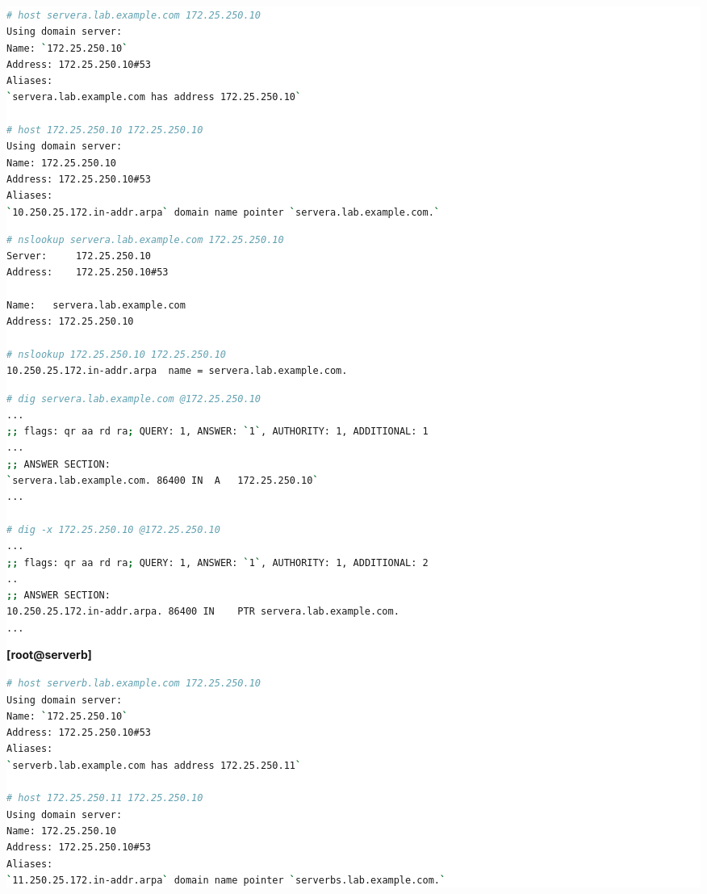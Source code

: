 ```bash
# host servera.lab.example.com 172.25.250.10
Using domain server:
Name: `172.25.250.10`
Address: 172.25.250.10#53
Aliases: 
`servera.lab.example.com has address 172.25.250.10`

# host 172.25.250.10 172.25.250.10
Using domain server:
Name: 172.25.250.10
Address: 172.25.250.10#53
Aliases: 
`10.250.25.172.in-addr.arpa` domain name pointer `servera.lab.example.com.`
```

```bash
# nslookup servera.lab.example.com 172.25.250.10
Server:		172.25.250.10
Address:	172.25.250.10#53

Name:	servera.lab.example.com
Address: 172.25.250.10

# nslookup 172.25.250.10 172.25.250.10
10.250.25.172.in-addr.arpa	name = servera.lab.example.com.
```

```bash
# dig servera.lab.example.com @172.25.250.10
...
;; flags: qr aa rd ra; QUERY: 1, ANSWER: `1`, AUTHORITY: 1, ADDITIONAL: 1
...
;; ANSWER SECTION:
`servera.lab.example.com. 86400	IN	A	172.25.250.10`
...

# dig -x 172.25.250.10 @172.25.250.10
...
;; flags: qr aa rd ra; QUERY: 1, ANSWER: `1`, AUTHORITY: 1, ADDITIONAL: 2
..
;; ANSWER SECTION:
10.250.25.172.in-addr.arpa. 86400 IN	PTR	servera.lab.example.com.
...
```

**[root@serverb]**

```bash
# host serverb.lab.example.com 172.25.250.10
Using domain server:
Name: `172.25.250.10`
Address: 172.25.250.10#53
Aliases: 
`serverb.lab.example.com has address 172.25.250.11`

# host 172.25.250.11 172.25.250.10
Using domain server:
Name: 172.25.250.10
Address: 172.25.250.10#53
Aliases: 
`11.250.25.172.in-addr.arpa` domain name pointer `serverbs.lab.example.com.`
```
